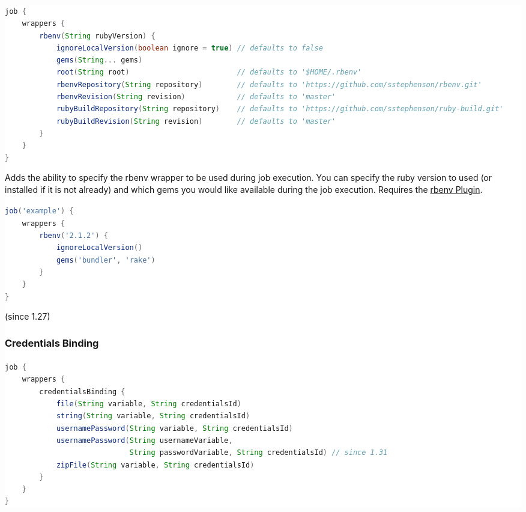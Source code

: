 ```groovy
job {
    wrappers {
        rbenv(String rubyVersion) {
            ignoreLocalVersion(boolean ignore = true) // defaults to false
            gems(String... gems)
            root(String root)                         // defaults to '$HOME/.rbenv'
            rbenvRepository(String repository)        // defaults to 'https://github.com/sstephenson/rbenv.git'
            rbenvRevision(String revision)            // defaults to 'master'
            rubyBuildRepository(String repository)    // defaults to 'https://github.com/sstephenson/ruby-build.git'
            rubyBuildRevision(String revision)        // defaults to 'master'
        }
    }
}
```

Adds the ability to specify the rbenv wrapper to be used during job execution. You can specify the ruby version to used
(or installed if it is not already) and which gems you would like available during the job execution. Requires the
[rbenv Plugin](https://wiki.jenkins-ci.org/display/JENKINS/rbenv+plugin).

```groovy
job('example') {
    wrappers {
        rbenv('2.1.2') {
            ignoreLocalVersion()
            gems('bundler', 'rake')
        }
    }
}
```

(since 1.27)

### Credentials Binding

```groovy
job {
    wrappers {
        credentialsBinding {
            file(String variable, String credentialsId)
            string(String variable, String credentialsId)
            usernamePassword(String variable, String credentialsId)
            usernamePassword(String usernameVariable,
                             String passwordVariable, String credentialsId) // since 1.31
            zipFile(String variable, String credentialsId)
        }
    }
}
```
